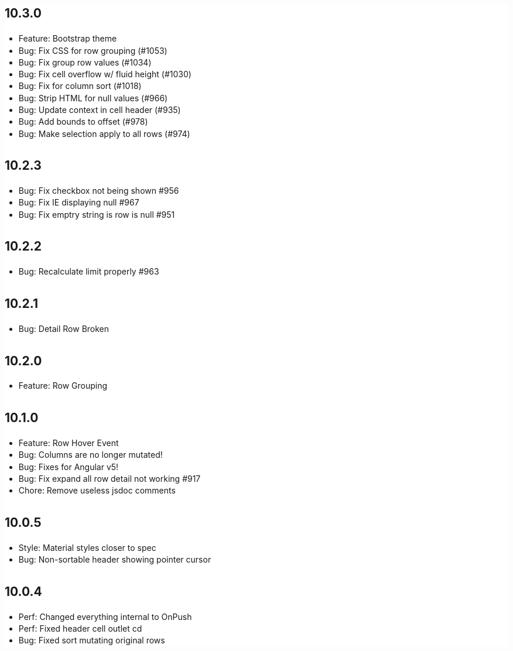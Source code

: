 ## 10.3.0

- Feature: Bootstrap theme
- Bug: Fix CSS for row grouping (#1053)
- Bug: Fix group row values (#1034)
- Bug: Fix cell overflow w/ fluid height (#1030)
- Bug: Fix for column sort (#1018)
- Bug: Strip HTML for null values (#966)
- Bug: Update context in cell header (#935)
- Bug: Add bounds to offset (#978)
- Bug: Make selection apply to all rows (#974)

## 10.2.3

- Bug: Fix checkbox not being shown #956
- Bug: Fix IE displaying null #967
- Bug: Fix emptry string is row is null #951

## 10.2.2

- Bug: Recalculate limit properly #963

## 10.2.1

- Bug: Detail Row Broken

## 10.2.0

- Feature: Row Grouping

## 10.1.0

- Feature: Row Hover Event
- Bug: Columns are no longer mutated!
- Bug: Fixes for Angular v5!
- Bug: Fix expand all row detail not working #917
- Chore: Remove useless jsdoc comments

## 10.0.5

- Style: Material styles closer to spec
- Bug: Non-sortable header showing pointer cursor

## 10.0.4

- Perf: Changed everything internal to OnPush
- Perf: Fixed header cell outlet cd
- Bug: Fixed sort mutating original rows
